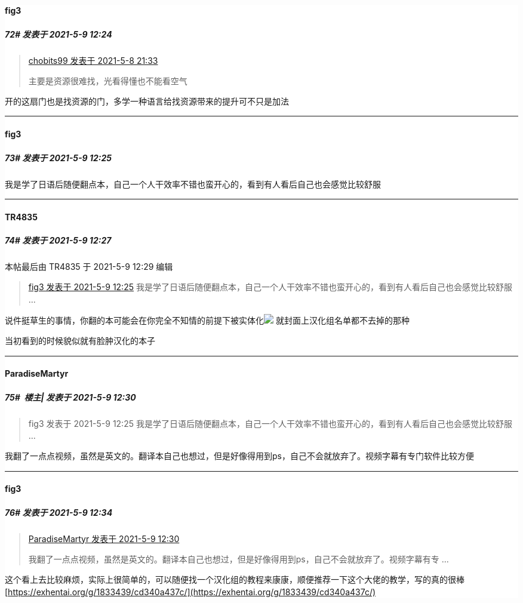 ####  fig3  
##### 72#       发表于 2021-5-9 12:24


<blockquote><a href="httphttps://bbs.saraba1st.com/2b/forum.php?mod=redirect&amp;goto=findpost&amp;pid=51184970&amp;ptid=2003000" target="_blank">chobits99 发表于 2021-5-8 21:33</a>

主要是资源很难找，光看得懂也不能看空气</blockquote>
开的这扇门也是找资源的门，多学一种语言给找资源带来的提升可不只是加法


*****

####  fig3  
##### 73#       发表于 2021-5-9 12:25


我是学了日语后随便翻点本，自己一个人干效率不错也蛮开心的，看到有人看后自己也会感觉比较舒服


*****

####  TR4835  
##### 74#       发表于 2021-5-9 12:27


 本帖最后由 TR4835 于 2021-5-9 12:29 编辑 
<blockquote><a href="httphttps://bbs.saraba1st.com/2b/forum.php?mod=redirect&amp;goto=findpost&amp;pid=51189061&amp;ptid=2003000" target="_blank">fig3 发表于 2021-5-9 12:25</a>
我是学了日语后随便翻点本，自己一个人干效率不错也蛮开心的，看到有人看后自己也会感觉比较舒服 ...</blockquote>
说件挺草生的事情，你翻的本可能会在你完全不知情的前提下被实体化<img src="https://static.saraba1st.com/image/smiley/face2017/068.png" referrerpolicy="no-referrer">
就封面上汉化组名单都不去掉的那种

当初看到的时候貌似就有脸肿汉化的本子


*****

####  ParadiseMartyr  
##### 75#         楼主| 发表于 2021-5-9 12:30


<blockquote>fig3 发表于 2021-5-9 12:25
我是学了日语后随便翻点本，自己一个人干效率不错也蛮开心的，看到有人看后自己也会感觉比较舒服 ...</blockquote>
我翻了一点点视频，虽然是英文的。翻译本自己也想过，但是好像得用到ps，自己不会就放弃了。视频字幕有专门软件比较方便


*****

####  fig3  
##### 76#       发表于 2021-5-9 12:34


<blockquote><a href="httphttps://bbs.saraba1st.com/2b/forum.php?mod=redirect&amp;goto=findpost&amp;pid=51189105&amp;ptid=2003000" target="_blank">ParadiseMartyr 发表于 2021-5-9 12:30</a>

我翻了一点点视频，虽然是英文的。翻译本自己也想过，但是好像得用到ps，自己不会就放弃了。视频字幕有专 ...</blockquote>
这个看上去比较麻烦，实际上很简单的，可以随便找一个汉化组的教程来康康，顺便推荐一下这个大佬的教学，写的真的很棒
[https://exhentai.org/g/1833439/cd340a437c/](https://exhentai.org/g/1833439/cd340a437c/)
